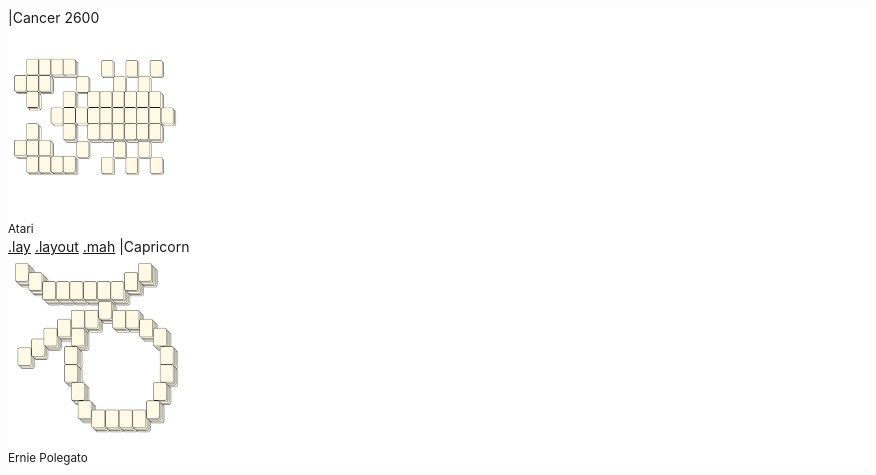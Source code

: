 |Cancer 2600<br><img src="./cancer_2600.svg" height="180" width="175"><br> <sub>Atari</sub> <br>[.lay](./cancer_2600.lay)  [.layout](./cancer_2600.layout)  [.mah](./cancer_2600.mah) |Capricorn<br><img src="./capricorn.svg" height="180" width="175"><br> <sub>Ernie Polegato</sub>